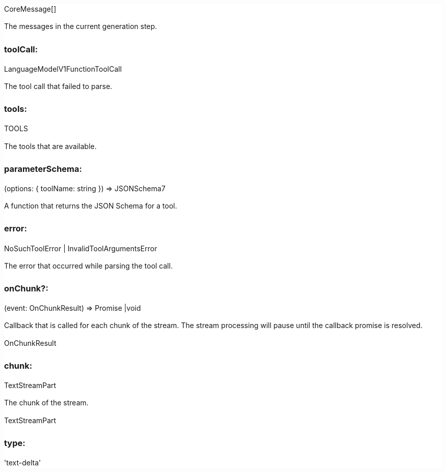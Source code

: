 CoreMessage\[\]

The messages in the current generation step.


### toolCall:


LanguageModelV1FunctionToolCall

The tool call that failed to parse.


### tools:


TOOLS

The tools that are available.


### parameterSchema:


(options: { toolName: string }) => JSONSchema7

A function that returns the JSON Schema for a tool.


### error:


NoSuchToolError | InvalidToolArgumentsError

The error that occurred while parsing the tool call.


### onChunk?:


(event: OnChunkResult) => Promise<void> |void

Callback that is called for each chunk of the stream. The stream processing will pause until the callback promise is resolved.

OnChunkResult


### chunk:


TextStreamPart

The chunk of the stream.

TextStreamPart


### type:


'text-delta'
